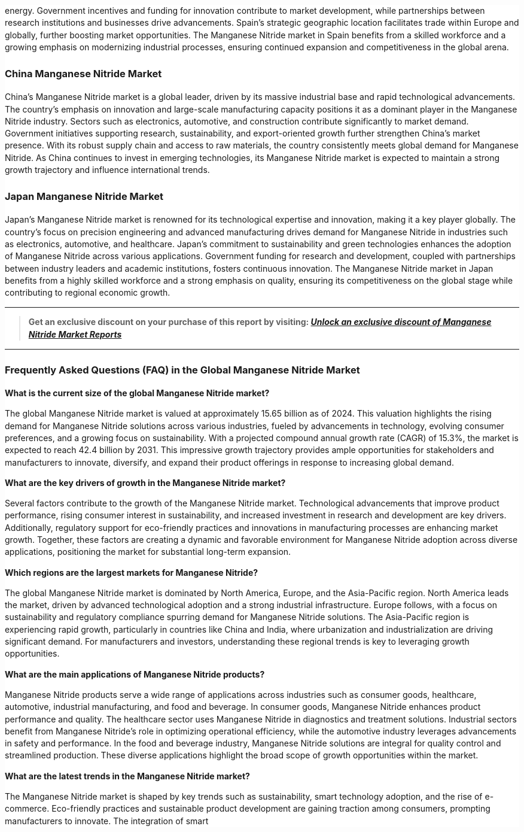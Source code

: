 energy. Government incentives and funding for innovation contribute to market development, while partnerships between research institutions and businesses drive advancements. Spain&rsquo;s strategic geographic location facilitates trade within Europe and globally, further boosting market opportunities. The Manganese Nitride market in Spain benefits from a skilled workforce and a growing emphasis on modernizing industrial processes, ensuring continued expansion and competitiveness in the global arena.</p><h3>China Manganese Nitride Market</h3><p>China&rsquo;s Manganese Nitride market is a global leader, driven by its massive industrial base and rapid technological advancements. The country&rsquo;s emphasis on innovation and large-scale manufacturing capacity positions it as a dominant player in the Manganese Nitride industry. Sectors such as electronics, automotive, and construction contribute significantly to market demand. Government initiatives supporting research, sustainability, and export-oriented growth further strengthen China&rsquo;s market presence. With its robust supply chain and access to raw materials, the country consistently meets global demand for Manganese Nitride. As China continues to invest in emerging technologies, its Manganese Nitride market is expected to maintain a strong growth trajectory and influence international trends.</p><h3>Japan Manganese Nitride Market</h3><p>Japan&rsquo;s Manganese Nitride market is renowned for its technological expertise and innovation, making it a key player globally. The country&rsquo;s focus on precision engineering and advanced manufacturing drives demand for Manganese Nitride in industries such as electronics, automotive, and healthcare. Japan&rsquo;s commitment to sustainability and green technologies enhances the adoption of Manganese Nitride across various applications. Government funding for research and development, coupled with partnerships between industry leaders and academic institutions, fosters continuous innovation. The Manganese Nitride market in Japan benefits from a highly skilled workforce and a strong emphasis on quality, ensuring its competitiveness on the global stage while contributing to regional economic growth.</p><hr /><blockquote><p><strong>Get an exclusive discount on your purchase of this report by visiting: <em><a href="://marketresearchpulse.com/ask-for-discount/150732?utm_source=Github&amp;utm_medium=0116">Unlock an exclusive discount of Manganese Nitride Market Reports</a></em>&nbsp;</strong></p></blockquote><hr /><h3>Frequently Asked Questions (FAQ) in the Global Manganese Nitride Market</h3><p><strong>What is the current size of the global Manganese Nitride market?</strong></p><p>The global Manganese Nitride market is valued at approximately 15.65 billion as of 2024. This valuation highlights the rising demand for Manganese Nitride solutions across various industries, fueled by advancements in technology, evolving consumer preferences, and a growing focus on sustainability. With a projected compound annual growth rate (CAGR) of 15.3%, the market is expected to reach 42.4 billion by 2031. This impressive growth trajectory provides ample opportunities for stakeholders and manufacturers to innovate, diversify, and expand their product offerings in response to increasing global demand.</p><p><strong>What are the key drivers of growth in the Manganese Nitride market?</strong></p><p>Several factors contribute to the growth of the Manganese Nitride market. Technological advancements that improve product performance, rising consumer interest in sustainability, and increased investment in research and development are key drivers. Additionally, regulatory support for eco-friendly practices and innovations in manufacturing processes are enhancing market growth. Together, these factors are creating a dynamic and favorable environment for Manganese Nitride adoption across diverse applications, positioning the market for substantial long-term expansion.</p><p><strong>Which regions are the largest markets for Manganese Nitride?</strong></p><p>The global Manganese Nitride market is dominated by North America, Europe, and the Asia-Pacific region. North America leads the market, driven by advanced technological adoption and a strong industrial infrastructure. Europe follows, with a focus on sustainability and regulatory compliance spurring demand for Manganese Nitride solutions. The Asia-Pacific region is experiencing rapid growth, particularly in countries like China and India, where urbanization and industrialization are driving significant demand. For manufacturers and investors, understanding these regional trends is key to leveraging growth opportunities.</p><p><strong>What are the main applications of Manganese Nitride products?</strong></p><p>Manganese Nitride products serve a wide range of applications across industries such as consumer goods, healthcare, automotive, industrial manufacturing, and food and beverage. In consumer goods, Manganese Nitride enhances product performance and quality. The healthcare sector uses Manganese Nitride in diagnostics and treatment solutions. Industrial sectors benefit from Manganese Nitride&rsquo;s role in optimizing operational efficiency, while the automotive industry leverages advancements in safety and performance. In the food and beverage industry, Manganese Nitride solutions are integral for quality control and streamlined production. These diverse applications highlight the broad scope of growth opportunities within the market.</p><p><strong>What are the latest trends in the Manganese Nitride market?</strong></p><p>The Manganese Nitride market is shaped by key trends such as sustainability, smart technology adoption, and the rise of e-commerce. Eco-friendly practices and sustainable product development are gaining traction among consumers, prompting manufacturers to innovate. The integration of smart